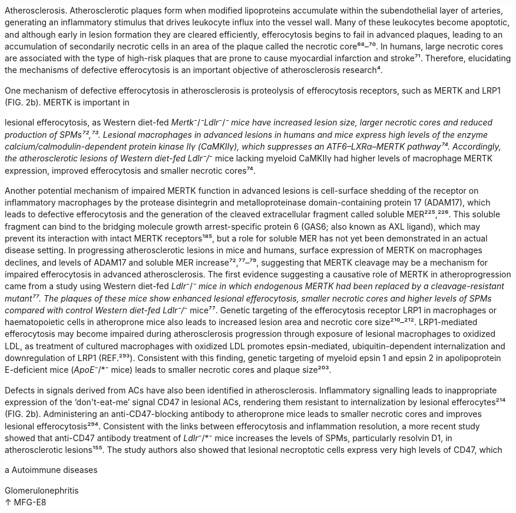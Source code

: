 Atherosclerosis. Atherosclerotic plaques form when modified lipoproteins accumulate within the subendothelial layer of arteries, generating an inflammatory stimulus that drives leukocyte influx into the vessel wall. Many of these leukocytes become apoptotic, and although early in lesion formation they are cleared efficiently, efferocytosis begins to fail in advanced plaques, leading to an accumulation of secondarily necrotic cells in an area of the plaque called the necrotic core⁶⁸–⁷⁰. In humans, large necrotic cores are associated with the type of high-risk plaques that are prone to cause myocardial infarction and stroke⁷¹. Therefore, elucidating the mechanisms of defective efferocytosis is an important objective of atherosclerosis research⁴.

One mechanism of defective efferocytosis in atherosclerosis is proteolysis of efferocytosis receptors, such as MERTK and LRP1 (FIG. 2b). MERTK is important in

lesional efferocytosis, as Western diet-fed *Mertk*⁻/*⁻Ldlr*⁻/*⁻ mice have increased lesion size, larger necrotic cores and reduced production of SPMs⁷²,⁷³. Lesional macrophages in advanced lesions in humans and mice express high levels of the enzyme calcium/calmodulin-dependent protein kinase IIγ (CaMKIIγ), which suppresses an ATF6–LXRα–MERTK pathway⁷⁴. Accordingly, the atherosclerotic lesions of Western diet-fed *Ldlr*⁻/*⁻ mice lacking myeloid CaMKIIγ had higher levels of macrophage MERTK expression, improved efferocytosis and smaller necrotic cores⁷⁴.

Another potential mechanism of impaired MERTK function in advanced lesions is cell-surface shedding of the receptor on inflammatory macrophages by the protease disintegrin and metalloproteinase domain-containing protein 17 (ADAM17), which leads to defective efferocytosis and the generation of the cleaved extracellular fragment called soluble MER²²⁵,²²⁶. This soluble fragment can bind to the bridging molecule growth arrest-specific protein 6 (GAS6; also known as AXL ligand), which may prevent its interaction with intact MERTK receptors¹⁸⁵, but a role for soluble MER has not yet been demonstrated in an actual disease setting. In progressing atherosclerotic lesions in mice and humans, surface expression of MERTK on macrophages declines, and levels of ADAM17 and soluble MER increase⁷²,⁷⁷–⁷⁹, suggesting that MERTK cleavage may be a mechanism for impaired efferocytosis in advanced atherosclerosis. The first evidence suggesting a causative role of MERTK in atheroprogression came from a study using Western diet-fed *Ldlr*⁻/*⁻ mice in which endogenous MERTK had been replaced by a cleavage-resistant mutant⁷⁷. The plaques of these mice show enhanced lesional efferocytosis, smaller necrotic cores and higher levels of SPMs compared with control Western diet-fed *Ldlr*⁻/*⁻ mice⁷⁷. Genetic targeting of the efferocytosis receptor LRP1 in macrophages or haematopoietic cells in atheroprone mice also leads to increased lesion area and necrotic core size²¹⁰–²¹². LRP1-mediated efferocytosis may become impaired during atherosclerosis progression through exposure of lesional macrophages to oxidized LDL, as treatment of cultured macrophages with oxidized LDL promotes epsin-mediated, ubiquitin-dependent internalization and downregulation of LRP1 (REF.²⁹³). Consistent with this finding, genetic targeting of myeloid epsin 1 and epsin 2 in apolipoprotein E-deficient mice (*ApoE*⁻/*⁻ mice) leads to smaller necrotic cores and plaque size²⁰³.

Defects in signals derived from ACs have also been identified in atherosclerosis. Inflammatory signalling leads to inappropriate expression of the ‘don't-eat-me’ signal CD47 in lesional ACs, rendering them resistant to internalization by lesional efferocytes²¹⁴ (FIG. 2b). Administering an anti-CD47-blocking antibody to atheroprone mice leads to smaller necrotic cores and improves lesional efferocytosis²⁹⁴. Consistent with the links between efferocytosis and inflammation resolution, a more recent study showed that anti-CD47 antibody treatment of *Ldlr*⁻/*⁻ mice increases the levels of SPMs, particularly resolvin D1, in atherosclerotic lesions¹⁵⁵. The study authors also showed that lesional necroptotic cells express very high levels of CD47, which

a Autoimmune diseases

Glomerulonephritis  
↑ MFG-E8  
